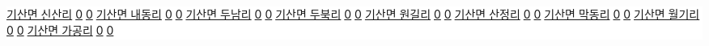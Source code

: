 
  <tr class="item">
    <td><a href="4477033022.html">기산면 신산리</a></td>
    <td><a href="4477033022.html">0</a></td>
    <td><a href="4477033022.html">0</a></td>
  </tr>
    

  <tr class="item">
    <td><a href="4477033023.html">기산면 내동리</a></td>
    <td><a href="4477033023.html">0</a></td>
    <td><a href="4477033023.html">0</a></td>
  </tr>
    

  <tr class="item">
    <td><a href="4477033024.html">기산면 두남리</a></td>
    <td><a href="4477033024.html">0</a></td>
    <td><a href="4477033024.html">0</a></td>
  </tr>
    

  <tr class="item">
    <td><a href="4477033025.html">기산면 두북리</a></td>
    <td><a href="4477033025.html">0</a></td>
    <td><a href="4477033025.html">0</a></td>
  </tr>
    

  <tr class="item">
    <td><a href="4477033026.html">기산면 원길리</a></td>
    <td><a href="4477033026.html">0</a></td>
    <td><a href="4477033026.html">0</a></td>
  </tr>
    

  <tr class="item">
    <td><a href="4477033027.html">기산면 산정리</a></td>
    <td><a href="4477033027.html">0</a></td>
    <td><a href="4477033027.html">0</a></td>
  </tr>
    

  <tr class="item">
    <td><a href="4477033028.html">기산면 막동리</a></td>
    <td><a href="4477033028.html">0</a></td>
    <td><a href="4477033028.html">0</a></td>
  </tr>
    

  <tr class="item">
    <td><a href="4477033029.html">기산면 월기리</a></td>
    <td><a href="4477033029.html">0</a></td>
    <td><a href="4477033029.html">0</a></td>
  </tr>
    

  <tr class="item">
    <td><a href="4477033030.html">기산면 가공리</a></td>
    <td><a href="4477033030.html">0</a></td>
    <td><a href="4477033030.html">0</a></td>
  </tr>
    
